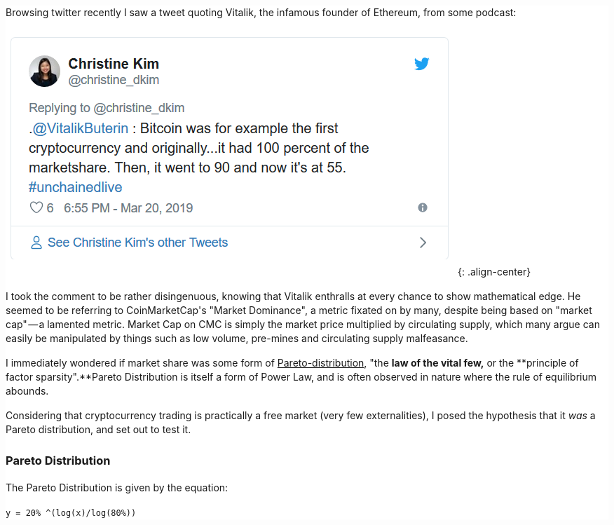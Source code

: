 
Browsing twitter recently I saw a tweet quoting Vitalik, the infamous founder of Ethereum, from some podcast:

![tweet](/assets/images/cy19q1/cy19q1m3/jp-2.png){: .align-center}

I took the comment to be rather disingenuous, knowing that Vitalik enthralls at every chance to show mathematical edge. He seemed to be referring to CoinMarketCap's "Market Dominance", a metric fixated on by many, despite being based on "market cap" — a lamented metric. Market Cap on CMC is simply the market price multiplied by circulating supply, which many argue can easily be manipulated by things such as low volume, pre-mines and circulating supply malfeasance.

I immediately wondered if market share was some form of [Pareto-distribution](https://en.wikipedia.org/wiki/Pareto_principle), "the **law of the vital few,** or the **principle of factor sparsity".**Pareto Distribution is itself a form of Power Law, and is often observed in nature where the rule of equilibrium abounds.

Considering that cryptocurrency trading is practically a free market (very few externalities), I posed the hypothesis that it _was_ a Pareto distribution, and set out to test it.

### Pareto Distribution

The Pareto Distribution is given by the equation:

```
y = 20% ^(log(x)/log(80%))
```